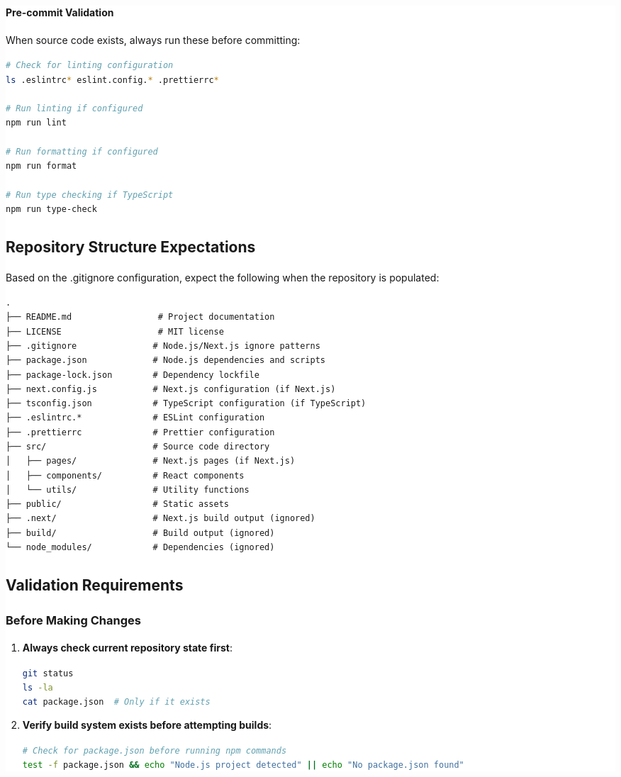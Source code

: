 #### Pre-commit Validation
When source code exists, always run these before committing:
```bash
# Check for linting configuration
ls .eslintrc* eslint.config.* .prettierrc*

# Run linting if configured
npm run lint

# Run formatting if configured  
npm run format

# Run type checking if TypeScript
npm run type-check
```

## Repository Structure Expectations

Based on the .gitignore configuration, expect the following when the repository is populated:

```
.
├── README.md                 # Project documentation
├── LICENSE                   # MIT license
├── .gitignore               # Node.js/Next.js ignore patterns
├── package.json             # Node.js dependencies and scripts
├── package-lock.json        # Dependency lockfile
├── next.config.js           # Next.js configuration (if Next.js)
├── tsconfig.json            # TypeScript configuration (if TypeScript)
├── .eslintrc.*              # ESLint configuration
├── .prettierrc              # Prettier configuration
├── src/                     # Source code directory
│   ├── pages/               # Next.js pages (if Next.js)
│   ├── components/          # React components
│   └── utils/               # Utility functions
├── public/                  # Static assets
├── .next/                   # Next.js build output (ignored)
├── build/                   # Build output (ignored)
└── node_modules/            # Dependencies (ignored)
```

## Validation Requirements

### Before Making Changes
1. **Always check current repository state first**:
   ```bash
   git status
   ls -la
   cat package.json  # Only if it exists
   ```

2. **Verify build system exists before attempting builds**:
   ```bash
   # Check for package.json before running npm commands
   test -f package.json && echo "Node.js project detected" || echo "No package.json found"
   ```
